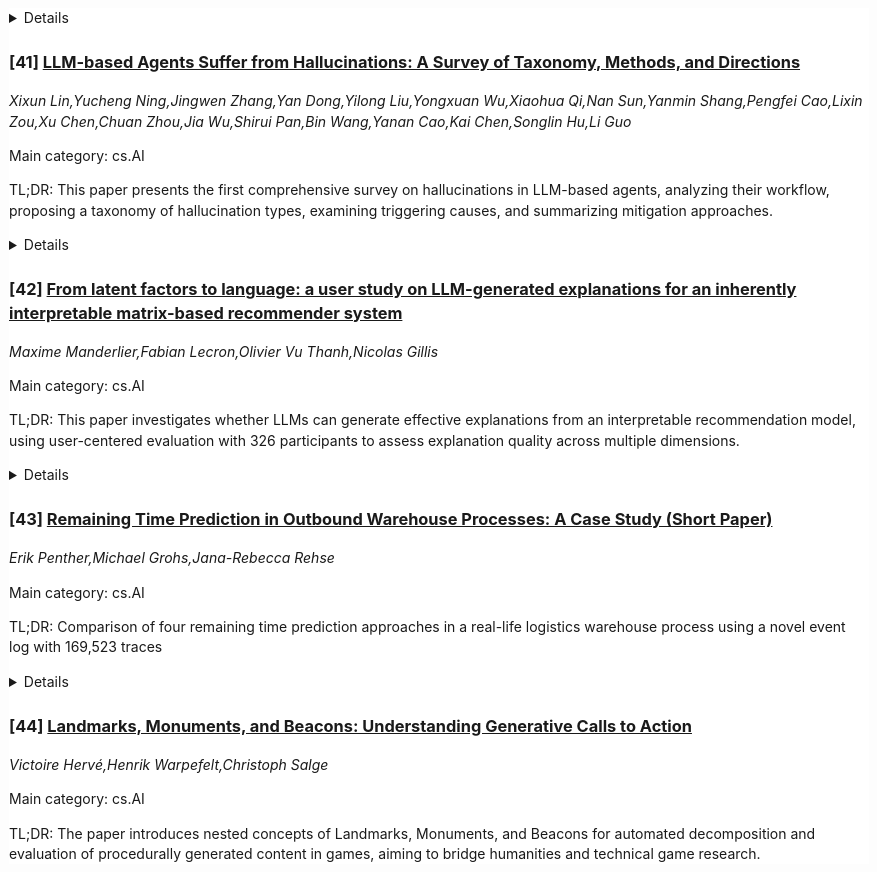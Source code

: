 
<details><summary>Details</summary></details>


### [41] [LLM-based Agents Suffer from Hallucinations: A Survey of Taxonomy, Methods, and Directions](https://arxiv.org/abs/2509.18970)
*Xixun Lin,Yucheng Ning,Jingwen Zhang,Yan Dong,Yilong Liu,Yongxuan Wu,Xiaohua Qi,Nan Sun,Yanmin Shang,Pengfei Cao,Lixin Zou,Xu Chen,Chuan Zhou,Jia Wu,Shirui Pan,Bin Wang,Yanan Cao,Kai Chen,Songlin Hu,Li Guo*

Main category: cs.AI

TL;DR: This paper presents the first comprehensive survey on hallucinations in LLM-based agents, analyzing their workflow, proposing a taxonomy of hallucination types, examining triggering causes, and summarizing mitigation approaches.


<details><summary>Details</summary></details>


### [42] [From latent factors to language: a user study on LLM-generated explanations for an inherently interpretable matrix-based recommender system](https://arxiv.org/abs/2509.18980)
*Maxime Manderlier,Fabian Lecron,Olivier Vu Thanh,Nicolas Gillis*

Main category: cs.AI

TL;DR: This paper investigates whether LLMs can generate effective explanations from an interpretable recommendation model, using user-centered evaluation with 326 participants to assess explanation quality across multiple dimensions.


<details><summary>Details</summary></details>


### [43] [Remaining Time Prediction in Outbound Warehouse Processes: A Case Study (Short Paper)](https://arxiv.org/abs/2509.18986)
*Erik Penther,Michael Grohs,Jana-Rebecca Rehse*

Main category: cs.AI

TL;DR: Comparison of four remaining time prediction approaches in a real-life logistics warehouse process using a novel event log with 169,523 traces


<details><summary>Details</summary></details>


### [44] [Landmarks, Monuments, and Beacons: Understanding Generative Calls to Action](https://arxiv.org/abs/2509.19030)
*Victoire Hervé,Henrik Warpefelt,Christoph Salge*

Main category: cs.AI

TL;DR: The paper introduces nested concepts of Landmarks, Monuments, and Beacons for automated decomposition and evaluation of procedurally generated content in games, aiming to bridge humanities and technical game research.
